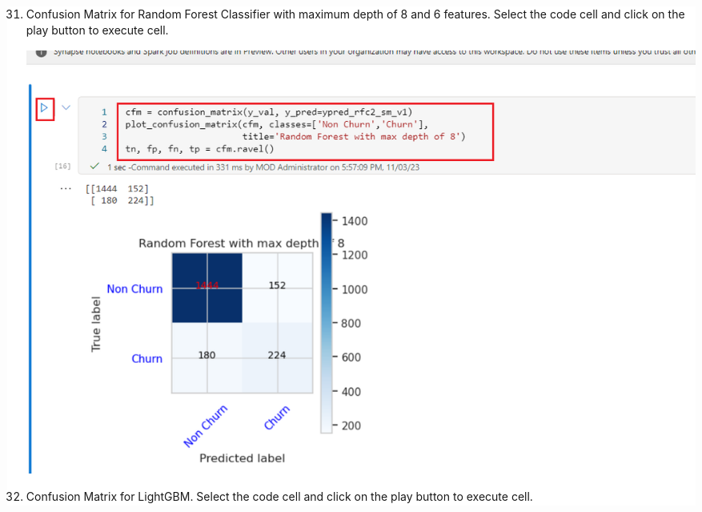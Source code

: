 31. Confusion Matrix for Random Forest Classifier with maximum depth of
    8 and 6 features. Select the code cell and click on the play button
    to execute cell.

     ![](./media/image85.png)

32. Confusion Matrix for LightGBM. Select the code cell and click on the
    play button to execute cell.
